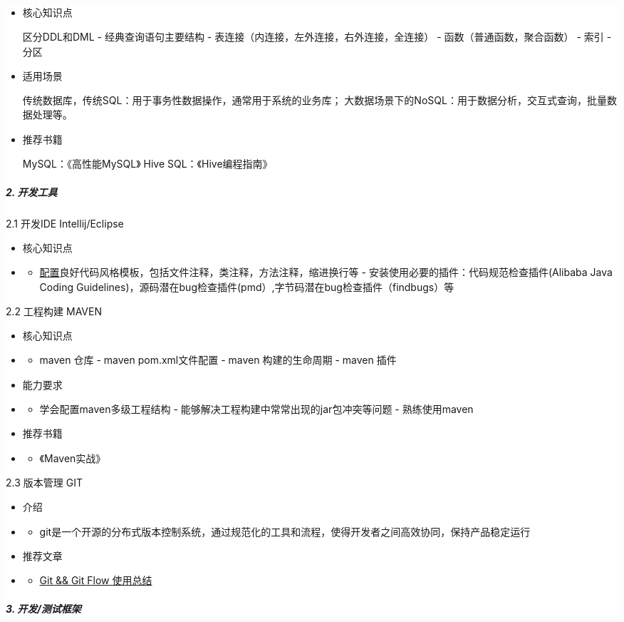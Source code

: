 - 核心知识点

  区分DDL和DML
      - 经典查询语句主要结构
      - 表连接（内连接，左外连接，右外连接，全连接）
      - 函数（普通函数，聚合函数）
      - 索引
      - 分区

- 适用场景

  传统数据库，传统SQL：用于事务性数据操作，通常用于系统的业务库；
  大数据场景下的NoSQL：用于数据分析，交互式查询，批量数据处理等。

- 推荐书籍

  MySQL：《高性能MySQL》
  Hive SQL：《Hive编程指南》


##### **2. 开发工具**

2.1 开发IDE Intellij/Eclipse

- 核心知识点

- - [配置](https://link.zhihu.com/?target=http%3A//www.cnblogs.com/zhangyinhua/p/7520823.html)良好代码风格模板，包括文件注释，类注释，方法注释，缩进换行等
        - 安装使用必要的插件：代码规范检查插件(Alibaba Java Coding Guidelines)，源码潜在bug检查插件(pmd）,字节码潜在bug检查插件（findbugs）等

2.2 工程构建 MAVEN

- 核心知识点

- - maven 仓库
        - maven pom.xml文件配置
        - maven 构建的生命周期
        - maven 插件

- 能力要求

- - 学会配置maven多级工程结构
        - 能够解决工程构建中常常出现的jar包冲突等问题
        - 熟练使用maven

- 推荐书籍

- - 《Maven实战》

2.3 版本管理 GIT

- 介绍

- - git是一个开源的分布式版本控制系统，通过规范化的工具和流程，使得开发者之间高效协同，保持产品稳定运行

- 推荐文章

- - [Git && Git Flow 使用总结](https://zhuanlan.zhihu.com/p/25597166)

##### **3. 开发/测试框架**
